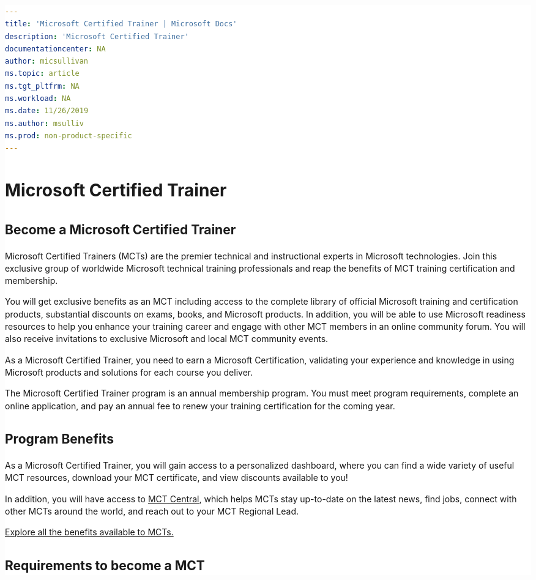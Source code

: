 ```yaml
---
title: 'Microsoft Certified Trainer | Microsoft Docs'
description: 'Microsoft Certified Trainer' 
documentationcenter: NA 
author: micsullivan
ms.topic: article
ms.tgt_pltfrm: NA
ms.workload: NA
ms.date: 11/26/2019
ms.author: msulliv
ms.prod: non-product-specific
---
```

# Microsoft Certified Trainer

## Become a Microsoft Certified Trainer

Microsoft Certified Trainers (MCTs) are the premier technical and instructional experts in Microsoft technologies. Join this exclusive group of worldwide Microsoft technical training professionals and reap the benefits of MCT training certification and membership.

You will get exclusive benefits as an MCT including access to the complete library of official Microsoft training and certification products, substantial discounts on exams, books, and Microsoft products. In addition, you will be able to use Microsoft readiness resources to help you enhance your training career and engage with other MCT members in an online community forum. You will also receive invitations to exclusive Microsoft and local MCT community events.

As a Microsoft Certified Trainer, you need to earn a Microsoft Certification, validating your experience and knowledge in using Microsoft products and solutions for each course you deliver.

The Microsoft Certified Trainer program is an annual membership program. You must meet program requirements, complete an online application, and pay an annual fee to renew your training certification for the coming year.

## Program Benefits

As a Microsoft Certified Trainer, you will gain access to a personalized dashboard, where you can find a wide variety of useful MCT resources, download your MCT certificate, and view discounts available to you!

In addition, you will have access to [MCT Central](https://www.microsoft.com/en-us/learning/mct-central.aspx), which helps MCTs stay up-to-date on the latest news, find jobs, connect with other MCTs around the world, and reach out to your MCT Regional Lead.

[Explore all the benefits available to MCTs.](https://query.prod.cms.rt.microsoft.com/cms/api/am/binary/RE23o0Z)

## <a name="requirements-to-become-mct"></a> Requirements to become a MCT
